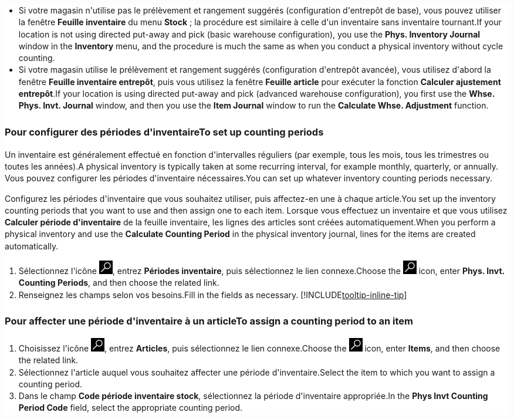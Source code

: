 -   <span data-ttu-id="4a032-193">Si votre magasin n'utilise pas le prélèvement et rangement suggérés (configuration d'entrepôt de base), vous pouvez utiliser la fenêtre **Feuille inventaire** du menu **Stock** ; la procédure est similaire à celle d'un inventaire sans inventaire tournant.</span><span class="sxs-lookup"><span data-stu-id="4a032-193">If your location is not using directed put-away and pick (basic warehouse configuration), you use the **Phys. Inventory Journal** window in the **Inventory** menu, and the procedure is much the same as when you conduct a physical inventory without cycle counting.</span></span>  
-   <span data-ttu-id="4a032-194">Si votre magasin utilise le prélèvement et rangement suggérés (configuration d'entrepôt avancée), vous utilisez d'abord la fenêtre **Feuille inventaire entrepôt**, puis vous utilisez la fenêtre **Feuille article** pour exécuter la fonction **Calculer ajustement entrepôt**.</span><span class="sxs-lookup"><span data-stu-id="4a032-194">If your location is using directed put-away and pick (advanced warehouse configuration), you first use the **Whse. Phys. Invt. Journal** window, and then you use the **Item Journal** window to run the **Calculate Whse. Adjustment** function.</span></span>  

### <a name="to-set-up-counting-periods"></a><span data-ttu-id="4a032-195">Pour configurer des périodes d'inventaire</span><span class="sxs-lookup"><span data-stu-id="4a032-195">To set up counting periods</span></span>
<span data-ttu-id="4a032-196">Un inventaire est généralement effectué en fonction d'intervalles réguliers (par exemple, tous les mois, tous les trimestres ou toutes les années).</span><span class="sxs-lookup"><span data-stu-id="4a032-196">A physical inventory is typically taken at some recurring interval, for example monthly, quarterly, or annually.</span></span> <span data-ttu-id="4a032-197">Vous pouvez configurer les périodes d'inventaire nécessaires.</span><span class="sxs-lookup"><span data-stu-id="4a032-197">You can set up whatever inventory counting periods necessary.</span></span>

<span data-ttu-id="4a032-198">Configurez les périodes d'inventaire que vous souhaitez utiliser, puis affectez-en une à chaque article.</span><span class="sxs-lookup"><span data-stu-id="4a032-198">You set up the inventory counting periods that you want to use and then assign one to each item.</span></span> <span data-ttu-id="4a032-199">Lorsque vous effectuez un inventaire et que vous utilisez **Calculer période d'inventaire** de la feuille inventaire, les lignes des articles sont créées automatiquement.</span><span class="sxs-lookup"><span data-stu-id="4a032-199">When you perform a physical inventory and use the **Calculate Counting Period** in the physical inventory journal, lines for the items are created automatically.</span></span>

1. <span data-ttu-id="4a032-200">Sélectionnez l'icône ![Page ou état pour la recherche](media/ui-search/search_small.png "Page ou état pour la recherche"), entrez **Périodes inventaire**, puis sélectionnez le lien connexe.</span><span class="sxs-lookup"><span data-stu-id="4a032-200">Choose the ![Search for Page or Report](media/ui-search/search_small.png "Search for Page or Report icon") icon, enter **Phys. Invt. Counting Periods**, and then choose the related link.</span></span>  
2. <span data-ttu-id="4a032-201">Renseignez les champs selon vos besoins.</span><span class="sxs-lookup"><span data-stu-id="4a032-201">Fill in the fields as necessary.</span></span> [!INCLUDE[tooltip-inline-tip](includes/tooltip-inline-tip_md.md)]

### <a name="to-assign-a-counting-period-to-an-item"></a><span data-ttu-id="4a032-202">Pour affecter une période d'inventaire à un article</span><span class="sxs-lookup"><span data-stu-id="4a032-202">To assign a counting period to an item</span></span>  
1. <span data-ttu-id="4a032-203">Choisissez l'icône ![Page ou état pour la recherche](media/ui-search/search_small.png "Page ou état pour la recherche"), entrez **Articles**, puis sélectionnez le lien connexe.</span><span class="sxs-lookup"><span data-stu-id="4a032-203">Choose the ![Search for Page or Report](media/ui-search/search_small.png "Search for Page or Report icon") icon, enter **Items**, and then choose the related link.</span></span>  
2. <span data-ttu-id="4a032-204">Sélectionnez l'article auquel vous souhaitez affecter une période d'inventaire.</span><span class="sxs-lookup"><span data-stu-id="4a032-204">Select the item to which you want to assign a counting period.</span></span>  
3. <span data-ttu-id="4a032-205">Dans le champ **Code période inventaire stock**, sélectionnez la période d'inventaire appropriée.</span><span class="sxs-lookup"><span data-stu-id="4a032-205">In the **Phys Invt Counting Period Code** field, select the appropriate counting period.</span></span>  